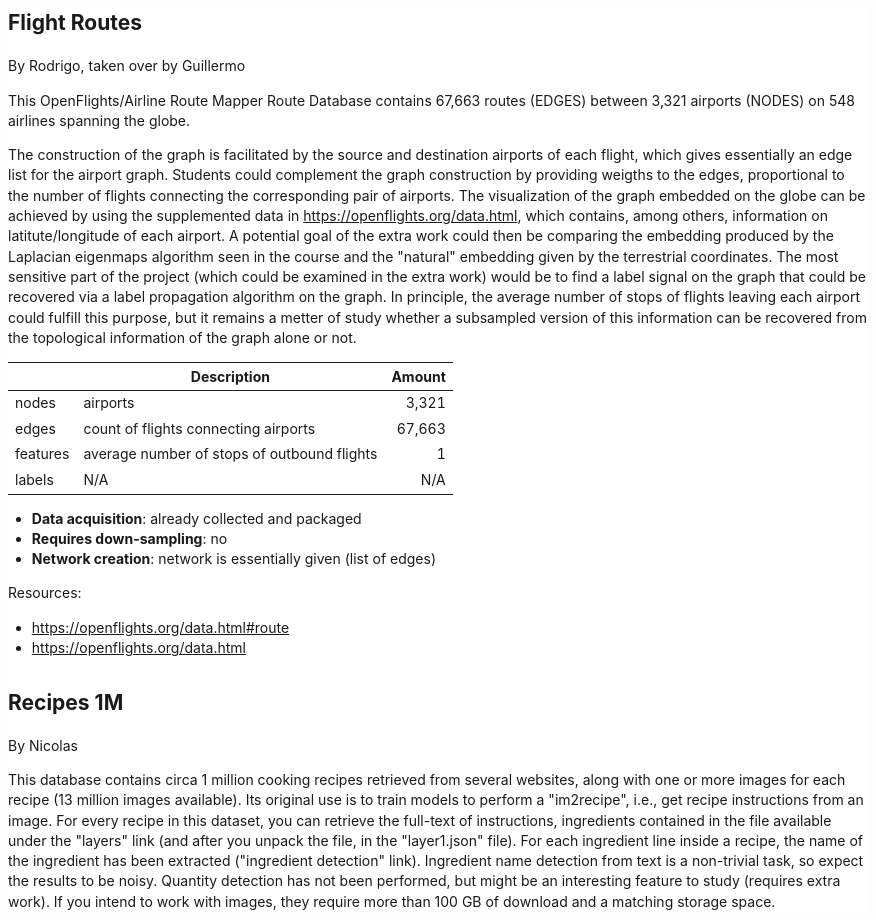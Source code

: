 ## Flight Routes
By Rodrigo, taken over by Guillermo

This OpenFlights/Airline Route Mapper Route Database contains 67,663 routes (EDGES) between 3,321 airports (NODES) on 548 airlines spanning the globe.

The construction of the graph is facilitated by the source and destination airports of each flight, which gives essentially an edge list for the airport graph. Students could complement the graph construction by providing weigths to the edges, proportional to the number of flights connecting the corresponding pair of airports. The visualization of the graph embedded on the globe can be achieved by using the supplemented data in https://openflights.org/data.html, which contains, among others, information on latitute/longitude of each airport. A potential goal of the extra work could then be comparing the embedding produced by the Laplacian eigenmaps algorithm seen in the course and the "natural" embedding given by the terrestrial coordinates. The most sensitive part of the project (which could be examined in the extra work) would be to find a label signal on the graph that could be recovered via a label propagation algorithm on the graph. In principle, the average number of stops of flights leaving each airport could fulfill this purpose, but it remains a metter of study whether a subsampled version of this information can be recovered from the topological information of the graph alone or not.

|          | Description                                 | Amount |
| -------- | ------------------------------------------- | -----: |
| nodes    | airports                                    |  3,321 |
| edges    | count of flights connecting airports        | 67,663 |
| features | average number of stops of outbound flights |      1 |
| labels   | N/A                                         |    N/A |

* **Data acquisition**: already collected and packaged
* **Requires down-sampling**: no
* **Network creation**: network is essentially given (list of edges)

Resources:
* <https://openflights.org/data.html#route>
* <https://openflights.org/data.html>

## Recipes 1M
By Nicolas

This database contains circa 1 million cooking recipes retrieved from several websites, along with one or more images for each recipe (13 million images available).
Its original use is to train models to perform a "im2recipe", i.e., get recipe instructions from an image.
For every recipe in this dataset, you can retrieve the full-text of instructions, ingredients contained in the file available under the "layers" link (and after you unpack the file, in the "layer1.json" file).
For each ingredient line inside a recipe, the name of the ingredient has been extracted ("ingredient detection" link).
Ingredient name detection from text is a non-trivial task, so expect the results to be noisy.
Quantity detection has not been performed, but might be an interesting feature to study (requires extra work).
If you intend to work with images, they require more than 100 GB of download and a matching storage space.
